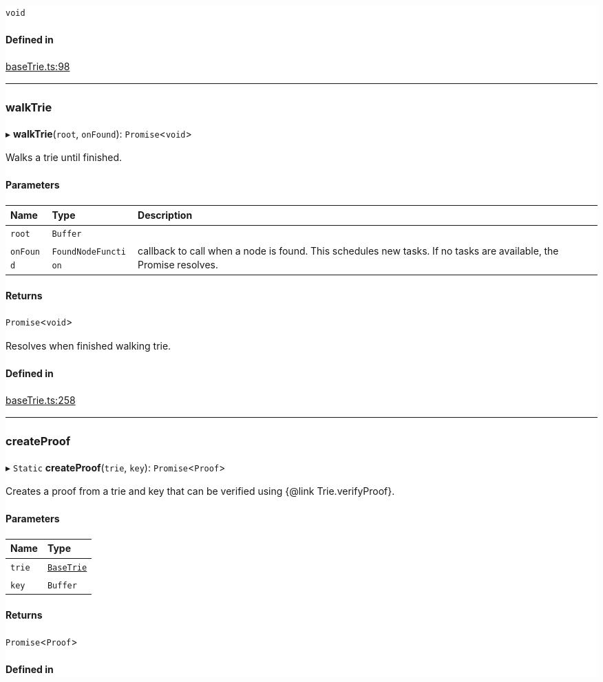 `void`

#### Defined in

[baseTrie.ts:98](https://github.com/ethereumjs/ethereumjs-monorepo/blob/master/packages/trie/src/baseTrie.ts#L98)

---

### walkTrie

▸ **walkTrie**(`root`, `onFound`): `Promise`<`void`\>

Walks a trie until finished.

#### Parameters

| Name      | Type                | Description                                                                                                       |
| :-------- | :------------------ | :---------------------------------------------------------------------------------------------------------------- |
| `root`    | `Buffer`            |                                                                                                                   |
| `onFound` | `FoundNodeFunction` | callback to call when a node is found. This schedules new tasks. If no tasks are available, the Promise resolves. |

#### Returns

`Promise`<`void`\>

Resolves when finished walking trie.

#### Defined in

[baseTrie.ts:258](https://github.com/ethereumjs/ethereumjs-monorepo/blob/master/packages/trie/src/baseTrie.ts#L258)

---

### createProof

▸ `Static` **createProof**(`trie`, `key`): `Promise`<`Proof`\>

Creates a proof from a trie and key that can be verified using {@link Trie.verifyProof}.

#### Parameters

| Name   | Type                      |
| :----- | :------------------------ |
| `trie` | [`BaseTrie`](BaseTrie.md) |
| `key`  | `Buffer`                  |

#### Returns

`Promise`<`Proof`\>

#### Defined in
